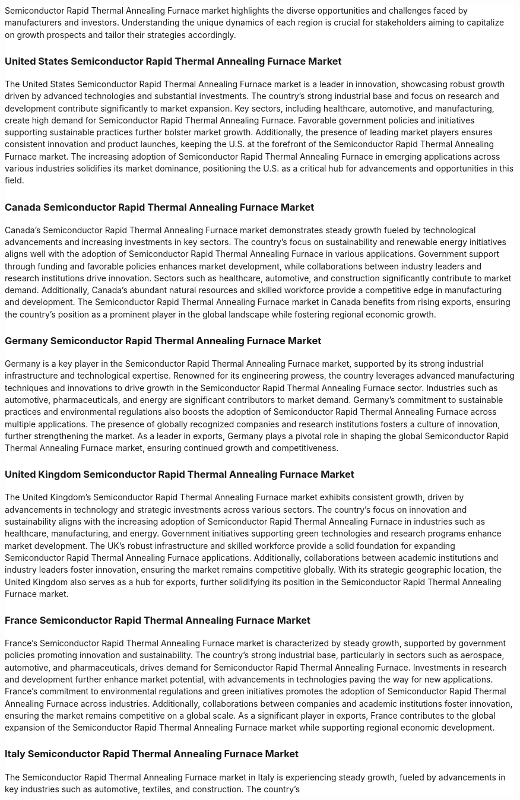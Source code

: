 Semiconductor Rapid Thermal Annealing Furnace market highlights the diverse opportunities and challenges faced by manufacturers and investors. Understanding the unique dynamics of each region is crucial for stakeholders aiming to capitalize on growth prospects and tailor their strategies accordingly.</p><h3>United States Semiconductor Rapid Thermal Annealing Furnace Market</h3><p>The United States Semiconductor Rapid Thermal Annealing Furnace market is a leader in innovation, showcasing robust growth driven by advanced technologies and substantial investments. The country&rsquo;s strong industrial base and focus on research and development contribute significantly to market expansion. Key sectors, including healthcare, automotive, and manufacturing, create high demand for Semiconductor Rapid Thermal Annealing Furnace. Favorable government policies and initiatives supporting sustainable practices further bolster market growth. Additionally, the presence of leading market players ensures consistent innovation and product launches, keeping the U.S. at the forefront of the Semiconductor Rapid Thermal Annealing Furnace market. The increasing adoption of Semiconductor Rapid Thermal Annealing Furnace in emerging applications across various industries solidifies its market dominance, positioning the U.S. as a critical hub for advancements and opportunities in this field.</p><h3>Canada Semiconductor Rapid Thermal Annealing Furnace Market</h3><p>Canada&rsquo;s Semiconductor Rapid Thermal Annealing Furnace market demonstrates steady growth fueled by technological advancements and increasing investments in key sectors. The country&rsquo;s focus on sustainability and renewable energy initiatives aligns well with the adoption of Semiconductor Rapid Thermal Annealing Furnace in various applications. Government support through funding and favorable policies enhances market development, while collaborations between industry leaders and research institutions drive innovation. Sectors such as healthcare, automotive, and construction significantly contribute to market demand. Additionally, Canada&rsquo;s abundant natural resources and skilled workforce provide a competitive edge in manufacturing and development. The Semiconductor Rapid Thermal Annealing Furnace market in Canada benefits from rising exports, ensuring the country&rsquo;s position as a prominent player in the global landscape while fostering regional economic growth.</p><h3>Germany Semiconductor Rapid Thermal Annealing Furnace Market</h3><p>Germany is a key player in the Semiconductor Rapid Thermal Annealing Furnace market, supported by its strong industrial infrastructure and technological expertise. Renowned for its engineering prowess, the country leverages advanced manufacturing techniques and innovations to drive growth in the Semiconductor Rapid Thermal Annealing Furnace sector. Industries such as automotive, pharmaceuticals, and energy are significant contributors to market demand. Germany&rsquo;s commitment to sustainable practices and environmental regulations also boosts the adoption of Semiconductor Rapid Thermal Annealing Furnace across multiple applications. The presence of globally recognized companies and research institutions fosters a culture of innovation, further strengthening the market. As a leader in exports, Germany plays a pivotal role in shaping the global Semiconductor Rapid Thermal Annealing Furnace market, ensuring continued growth and competitiveness.</p><h3>United Kingdom Semiconductor Rapid Thermal Annealing Furnace Market</h3><p>The United Kingdom&rsquo;s Semiconductor Rapid Thermal Annealing Furnace market exhibits consistent growth, driven by advancements in technology and strategic investments across various sectors. The country&rsquo;s focus on innovation and sustainability aligns with the increasing adoption of Semiconductor Rapid Thermal Annealing Furnace in industries such as healthcare, manufacturing, and energy. Government initiatives supporting green technologies and research programs enhance market development. The UK&rsquo;s robust infrastructure and skilled workforce provide a solid foundation for expanding Semiconductor Rapid Thermal Annealing Furnace applications. Additionally, collaborations between academic institutions and industry leaders foster innovation, ensuring the market remains competitive globally. With its strategic geographic location, the United Kingdom also serves as a hub for exports, further solidifying its position in the Semiconductor Rapid Thermal Annealing Furnace market.</p><h3>France Semiconductor Rapid Thermal Annealing Furnace Market</h3><p>France&rsquo;s Semiconductor Rapid Thermal Annealing Furnace market is characterized by steady growth, supported by government policies promoting innovation and sustainability. The country&rsquo;s strong industrial base, particularly in sectors such as aerospace, automotive, and pharmaceuticals, drives demand for Semiconductor Rapid Thermal Annealing Furnace. Investments in research and development further enhance market potential, with advancements in technologies paving the way for new applications. France&rsquo;s commitment to environmental regulations and green initiatives promotes the adoption of Semiconductor Rapid Thermal Annealing Furnace across industries. Additionally, collaborations between companies and academic institutions foster innovation, ensuring the market remains competitive on a global scale. As a significant player in exports, France contributes to the global expansion of the Semiconductor Rapid Thermal Annealing Furnace market while supporting regional economic development.</p><h3>Italy Semiconductor Rapid Thermal Annealing Furnace Market</h3><p>The Semiconductor Rapid Thermal Annealing Furnace market in Italy is experiencing steady growth, fueled by advancements in key industries such as automotive, textiles, and construction. The country&rsquo;s